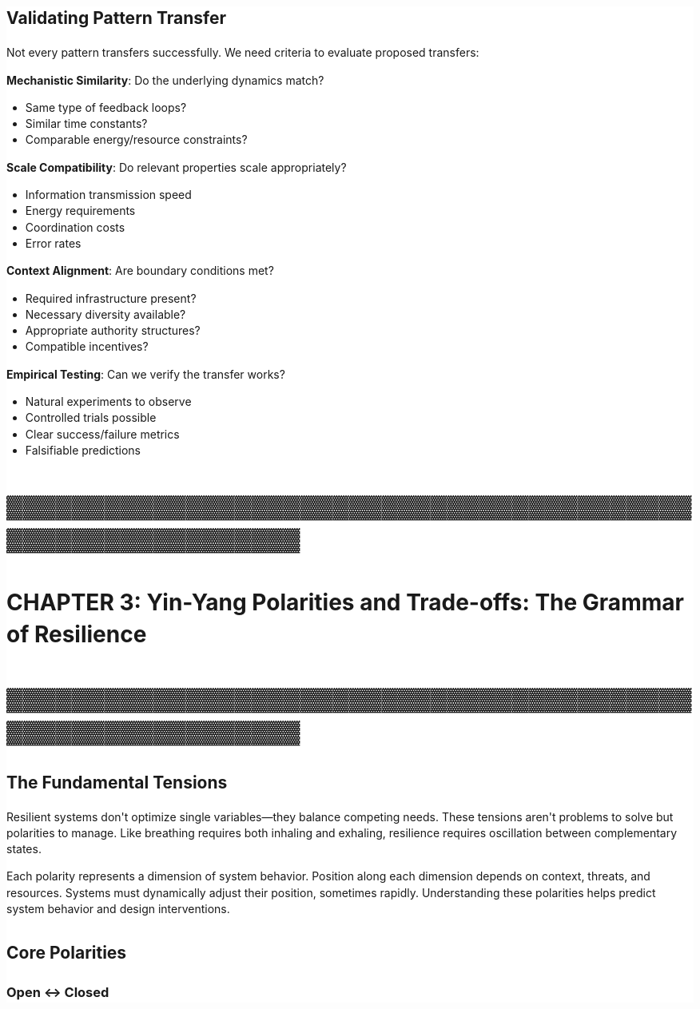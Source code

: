 ## Validating Pattern Transfer

Not every pattern transfers successfully. We need criteria to evaluate proposed transfers:

**Mechanistic Similarity**: Do the underlying dynamics match?
- Same type of feedback loops?
- Similar time constants?
- Comparable energy/resource constraints?

**Scale Compatibility**: Do relevant properties scale appropriately?
- Information transmission speed
- Energy requirements
- Coordination costs
- Error rates

**Context Alignment**: Are boundary conditions met?
- Required infrastructure present?
- Necessary diversity available?
- Appropriate authority structures?
- Compatible incentives?

**Empirical Testing**: Can we verify the transfer works?
- Natural experiments to observe
- Controlled trials possible
- Clear success/failure metrics
- Falsifiable predictions

# ▓▓▓▓▓▓▓▓▓▓▓▓▓▓▓▓▓▓▓▓▓▓▓▓▓▓▓▓▓▓▓▓▓▓▓▓▓▓▓▓▓▓▓▓▓▓▓▓▓▓▓▓▓▓▓▓▓▓▓▓
# CHAPTER 3: Yin-Yang Polarities and Trade-offs: The Grammar of Resilience
# ▓▓▓▓▓▓▓▓▓▓▓▓▓▓▓▓▓▓▓▓▓▓▓▓▓▓▓▓▓▓▓▓▓▓▓▓▓▓▓▓▓▓▓▓▓▓▓▓▓▓▓▓▓▓▓▓▓▓▓▓

## The Fundamental Tensions

Resilient systems don't optimize single variables—they balance competing needs. These tensions aren't problems to solve but polarities to manage. Like breathing requires both inhaling and exhaling, resilience requires oscillation between complementary states.

Each polarity represents a dimension of system behavior. Position along each dimension depends on context, threats, and resources. Systems must dynamically adjust their position, sometimes rapidly. Understanding these polarities helps predict system behavior and design interventions.

## Core Polarities

### Open ↔ Closed
